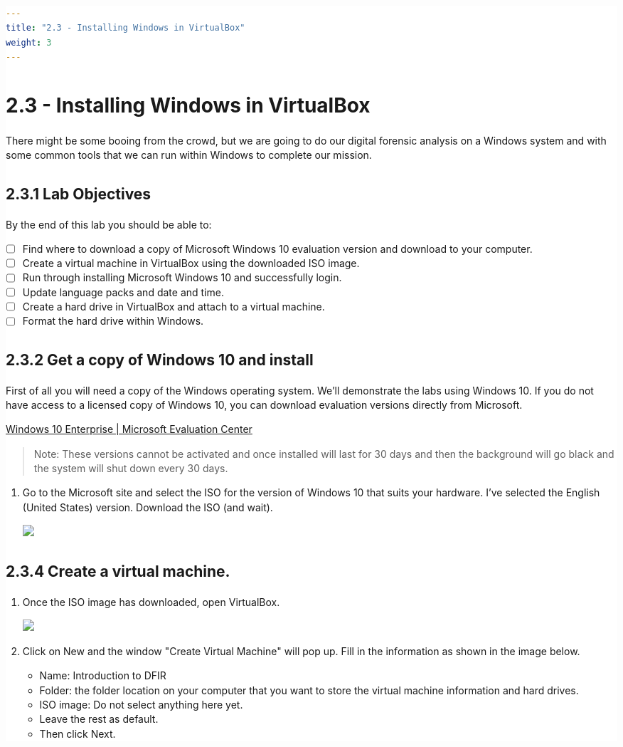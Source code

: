 ```yaml
---
title: "2.3 - Installing Windows in VirtualBox"
weight: 3
---
```


# 2.3 - Installing Windows in VirtualBox

There might be some booing from the crowd, but we are going to do our digital forensic analysis on a Windows system and with some common tools that we can run within Windows to complete our mission.

## 2.3.1 Lab Objectives

By the end of this lab you should be able to:
- [ ] Find where to download a copy of Microsoft Windows 10 evaluation version and download to your computer.
- [ ] Create a virtual machine in VirtualBox using the downloaded ISO image.
- [ ] Run through installing Microsoft Windows 10 and successfully login.
- [ ] Update language packs and date and time.
- [ ] Create a hard drive in VirtualBox and attach to a virtual machine.
- [ ] Format the hard drive within Windows.

## 2.3.2 Get a copy of Windows 10 and install

First of all you will need a copy of the Windows operating system. We’ll demonstrate the labs using Windows 10. If you do not have access to a licensed copy of Windows 10, you can download evaluation versions directly from Microsoft.

[Windows 10 Enterprise | Microsoft Evaluation Center](https://www.microsoft.com/en-us/evalcenter/evaluate-windows-10-enterprise)

> Note: These versions cannot be activated and once installed will last for 30 days and then the background will go black and the system will shut down every 30 days.

1. Go to the Microsoft site and select the ISO for the version of Windows 10 that suits your hardware. I’ve selected the English (United States) version. Download the ISO (and wait).

	![](<../../images/Pasted image 20230809165733.png>)

## 2.3.4 Create a virtual machine.

1. Once the ISO image has downloaded, open VirtualBox.
   
	![](<../../images/Pasted image 20230809165923.png>)

2. Click on New and the window "Create Virtual Machine" will pop up. Fill in the information as shown in the image below.
	* Name: Introduction to DFIR
	* Folder: the folder location on your computer that you want to store the virtual machine information and hard drives.
	* ISO image: Do not select anything here yet.
	* Leave the rest as default.
	* Then click Next.
  